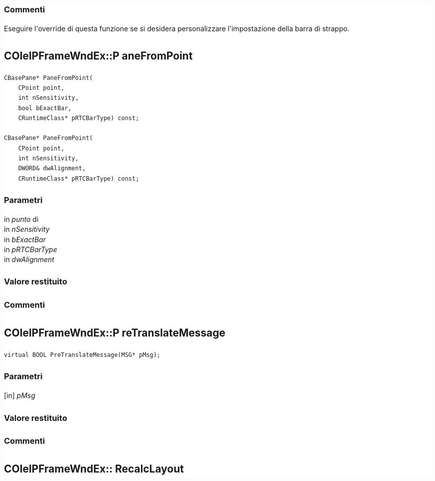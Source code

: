 ### <a name="remarks"></a>Commenti

Eseguire l'override di questa funzione se si desidera personalizzare l'impostazione della barra di strappo.

## <a name="coleipframewndexpanefrompoint"></a><a name="panefrompoint"></a> COleIPFrameWndEx::P aneFromPoint

```
CBasePane* PaneFromPoint(
    CPoint point,
    int nSensitivity,
    bool bExactBar,
    CRuntimeClass* pRTCBarType) const;

CBasePane* PaneFromPoint(
    CPoint point,
    int nSensitivity,
    DWORD& dwAlignment,
    CRuntimeClass* pRTCBarType) const;
```

### <a name="parameters"></a>Parametri

in *punto* di<br/>
in *nSensitivity*<br/>
in *bExactBar*<br/>
in *pRTCBarType*<br/>
in *dwAlignment*<br/>

### <a name="return-value"></a>Valore restituito

### <a name="remarks"></a>Commenti

## <a name="coleipframewndexpretranslatemessage"></a><a name="pretranslatemessage"></a> COleIPFrameWndEx::P reTranslateMessage

```
virtual BOOL PreTranslateMessage(MSG* pMsg);
```

### <a name="parameters"></a>Parametri

[in] *pMsg*<br/>

### <a name="return-value"></a>Valore restituito

### <a name="remarks"></a>Commenti

## <a name="coleipframewndexrecalclayout"></a><a name="recalclayout"></a> COleIPFrameWndEx:: RecalcLayout
